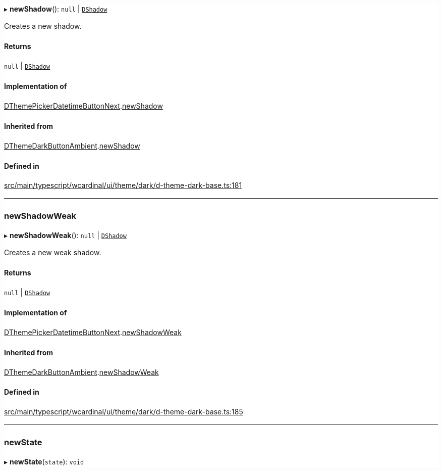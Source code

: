 ▸ **newShadow**(): ``null`` \| [`DShadow`](../interfaces/DShadow.md)

Creates a new shadow.

#### Returns

``null`` \| [`DShadow`](../interfaces/DShadow.md)

#### Implementation of

[DThemePickerDatetimeButtonNext](../interfaces/DThemePickerDatetimeButtonNext.md).[newShadow](../interfaces/DThemePickerDatetimeButtonNext.md#newshadow)

#### Inherited from

[DThemeDarkButtonAmbient](DThemeDarkButtonAmbient.md).[newShadow](DThemeDarkButtonAmbient.md#newshadow)

#### Defined in

[src/main/typescript/wcardinal/ui/theme/dark/d-theme-dark-base.ts:181](https://github.com/winter-cardinal/winter-cardinal-ui/blob/v0.165.0/src/main/typescript/wcardinal/ui/theme/dark/d-theme-dark-base.ts#L181)

___

### newShadowWeak

▸ **newShadowWeak**(): ``null`` \| [`DShadow`](../interfaces/DShadow.md)

Creates a new weak shadow.

#### Returns

``null`` \| [`DShadow`](../interfaces/DShadow.md)

#### Implementation of

[DThemePickerDatetimeButtonNext](../interfaces/DThemePickerDatetimeButtonNext.md).[newShadowWeak](../interfaces/DThemePickerDatetimeButtonNext.md#newshadowweak)

#### Inherited from

[DThemeDarkButtonAmbient](DThemeDarkButtonAmbient.md).[newShadowWeak](DThemeDarkButtonAmbient.md#newshadowweak)

#### Defined in

[src/main/typescript/wcardinal/ui/theme/dark/d-theme-dark-base.ts:185](https://github.com/winter-cardinal/winter-cardinal-ui/blob/v0.165.0/src/main/typescript/wcardinal/ui/theme/dark/d-theme-dark-base.ts#L185)

___

### newState

▸ **newState**(`state`): `void`

